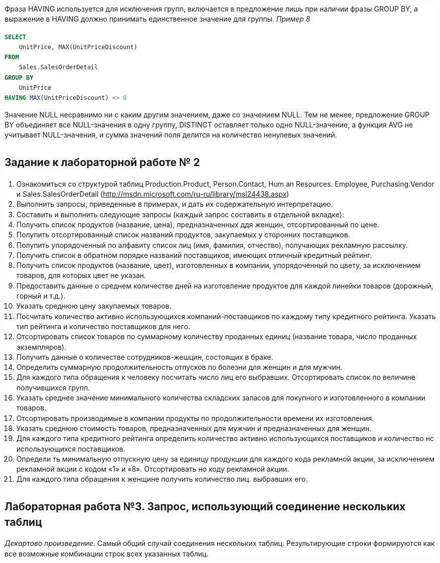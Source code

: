 Фраза HAVING используется для исключения групп, включается в предложение лишь при наличии фразы GROUP BY, а выражение в HAVING должно принимать единственное значение для группы.
*Пример 8*
```SQL
SELECT
    UnitPrice, MAX(UnitPriceDiscount)
FROM
    Sales.SalesOrderDetail
GROUP BY
    UnitPrice
HAVING MAX(UnitPriceDiscount) <> 0
```
Значение NULL несравнимо ни с каким другим значением, даже со значением NULL. Тем не менее, предложение GROUP BY объединяет все NULL-значения в одну группу, DISTINCT оставляет только одно NULL-значение, а функция AVG не учитывает NULL-значения, и сумма значений поля делится на количество ненулевых значений.

## Задание к лабораторной работе № 2
1.	Ознакомиться со структурой таблиц Production.Product, Person.Contact, Hum an Resources. Employee, Purchasing.Vendor и Sales.SalesOrderDetail (http://msdn.microsoft.com/ru-ru/library/msl24438.aspx)
2.	Выполнить запросы, приведенные в примерах, и дать их содержательную интерпретацию.
3.	Составить и выполнить следующие запросы (каждый запрос составить в отдельной вкладке):
1.	Получить список продуктов (название, цена), предназначенных ддя женщин, отсортированный по цене.
2.	Полупить отсортированный список названий продуктов, закупаемых у сторонних поставщиков.
3.	Полупить упорядоченный по алфавиту список лиц (имя, фамилия, отчество), получающих рекламную рассылку.
4.	Получить список в обратном порядке названий поставщиков, имеющих отличный кредитный рейтинг.
5.	Получить список продуктов (название, цвет), изготовленных в компании, упорядоченный по цвету, за исключением товаров, для которых цвет не указан.
6.	Предоставить данные о среднем количестве дней на изготовление продуктов для каждой линейки товаров (дорожный, горный и т.д.).
7.	Указать среднюю цену закупаемых товаров.
8.	Посчитать количество активно использующихся компаний-поставщиков по каждому типу кредитного рейтинга. Указать тип рейтинга и количество поставщиков для него.
9.	Отсортировать список товаров по суммарному количеству проданных единиц (название товара, число проданных экземпляров).
10.	Получить данные о количестве сотрудников-жешцин, состоящих в браке.
11.	Определить суммарную продолжительность отпусков по болезни для женщин и для мужчин.
12.	Для каждого типа обращения к человеку посчитать число лиц его выбравших. Отсортировать список по величине получившихся групп.
13.	Указать среднее значение минимального количества складских запасов для покупного и изготовленного в компании товаров.
14.	Отсортировать производимые в компании продукты по продолжительности времени их изготовления.
15.	Указать среднюю стоимость товаров, предназначенных для мужчин и предназначенных для женщин.
16.	Для каждого типа кредитного рейтинга определить количество активно использующихся поставщиков и количество нс использующихся поставщиков.
17.	Определи ть минимальную отпускную цену за единицу продукции для каждого кода рекламной акции, за исключением рекламной акции с кодом «1» и «8». Отсортировать но коду рекламной акции.
18.	Для каждого типа обращения к женщине получить количество лиц. выбравших его.

## Лабораторная работа №3. Запрос, использующий соединение нескольких таблиц
*Декартово произведение*. Самый общий случай соединения нескольких таблиц. Результирующие строки формируются как все возможные комбинации строк всех указанных таблиц.
